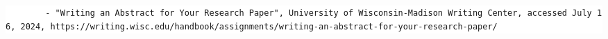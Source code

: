 			- "Writing an Abstract for Your Research Paper", University of Wisconsin-Madison Writing Center, accessed July 16, 2024, https://writing.wisc.edu/handbook/assignments/writing-an-abstract-for-your-research-paper/